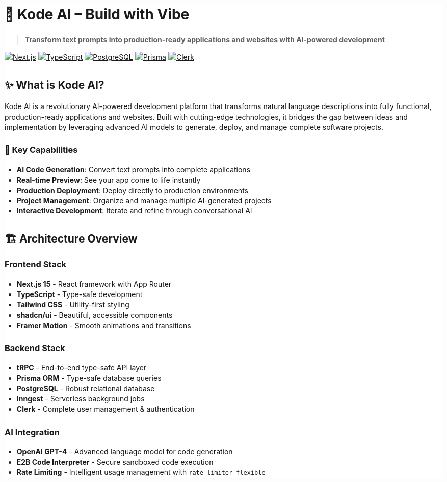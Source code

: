 # 🚀 Kode AI – Build with Vibe

> **Transform text prompts into production-ready applications and websites with AI-powered development**

[![Next.js](https://img.shields.io/badge/Next.js-15-black?style=flat-square&logo=next.js)](https://nextjs.org/)
[![TypeScript](https://img.shields.io/badge/TypeScript-5-blue?style=flat-square&logo=typescript)](https://www.typescriptlang.org/)
[![PostgreSQL](https://img.shields.io/badge/PostgreSQL-15-blue?style=flat-square&logo=postgresql)](https://www.postgresql.org/)
[![Prisma](https://img.shields.io/badge/Prisma-ORM-green?style=flat-square&logo=prisma)](https://www.prisma.io/)
[![Clerk](https://img.shields.io/badge/Clerk-Auth-purple?style=flat-square&logo=clerk)](https://clerk.com/)

## ✨ What is Kode AI?

Kode AI is a revolutionary AI-powered development platform that transforms natural language descriptions into fully functional, production-ready applications and websites. Built with cutting-edge technologies, it bridges the gap between ideas and implementation by leveraging advanced AI models to generate, deploy, and manage complete software projects.

### 🎯 Key Capabilities
- **AI Code Generation**: Convert text prompts into complete applications
- **Real-time Preview**: See your app come to life instantly
- **Production Deployment**: Deploy directly to production environments
- **Project Management**: Organize and manage multiple AI-generated projects
- **Interactive Development**: Iterate and refine through conversational AI

## 🏗️ Architecture Overview

### Frontend Stack
- **Next.js 15** - React framework with App Router
- **TypeScript** - Type-safe development
- **Tailwind CSS** - Utility-first styling
- **shadcn/ui** - Beautiful, accessible components
- **Framer Motion** - Smooth animations and transitions

### Backend Stack
- **tRPC** - End-to-end type-safe API layer
- **Prisma ORM** - Type-safe database queries
- **PostgreSQL** - Robust relational database
- **Inngest** - Serverless background jobs
- **Clerk** - Complete user management & authentication

### AI Integration
- **OpenAI GPT-4** - Advanced language model for code generation
- **E2B Code Interpreter** - Secure sandboxed code execution
- **Rate Limiting** - Intelligent usage management with `rate-limiter-flexible`
